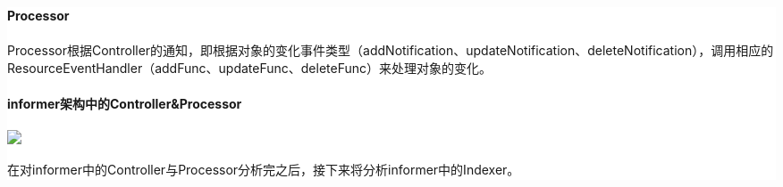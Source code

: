 #### Processor

Processor根据Controller的通知，即根据对象的变化事件类型（addNotification、updateNotification、deleteNotification），调用相应的ResourceEventHandler（addFunc、updateFunc、deleteFunc）来处理对象的变化。

#### informer架构中的Controller&Processor

![](https://img2022.cnblogs.com/blog/2393007/202206/2393007-20220605100702231-1808340982.png)

在对informer中的Controller与Processor分析完之后，接下来将分析informer中的Indexer。